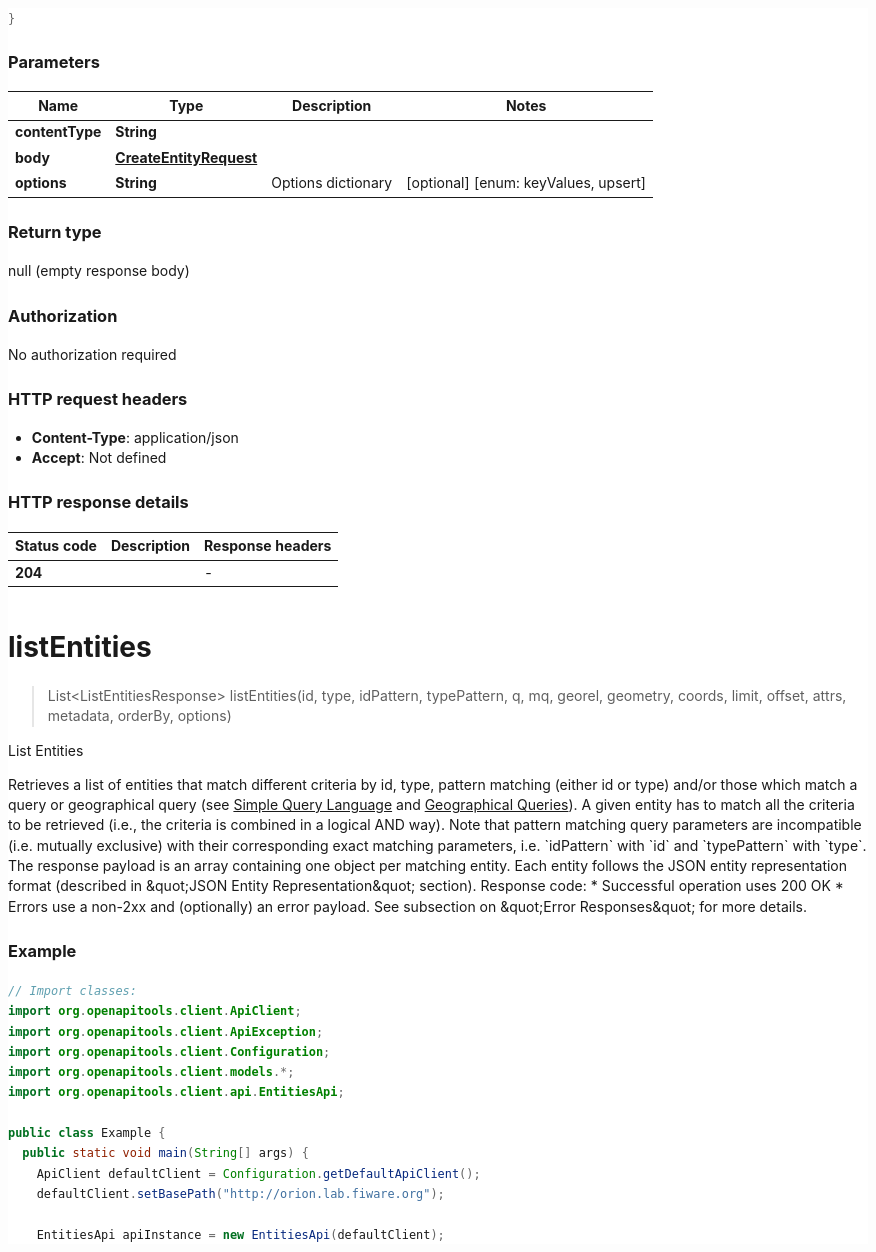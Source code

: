 ```java
}
```

### Parameters

Name | Type | Description  | Notes
------------- | ------------- | ------------- | -------------
 **contentType** | **String**|  |
 **body** | [**CreateEntityRequest**](CreateEntityRequest.md)|  |
 **options** | **String**| Options dictionary | [optional] [enum: keyValues, upsert]

### Return type

null (empty response body)

### Authorization

No authorization required

### HTTP request headers

 - **Content-Type**: application/json
 - **Accept**: Not defined

### HTTP response details
| Status code | Description | Response headers |
|-------------|-------------|------------------|
**204** |  |  -  |

<a name="listEntities"></a>
# **listEntities**
> List&lt;ListEntitiesResponse&gt; listEntities(id, type, idPattern, typePattern, q, mq, georel, geometry, coords, limit, offset, attrs, metadata, orderBy, options)

List Entities

Retrieves a list of entities that match different criteria by id, type, pattern matching (either id or type) and/or those which match a query or geographical query (see [Simple Query Language](#simple_query_language) and  [Geographical Queries](#geographical_queries)). A given entity has to match all the criteria to be retrieved (i.e., the criteria is combined in a logical AND way). Note that pattern matching query parameters are incompatible (i.e. mutually exclusive) with their corresponding exact matching parameters, i.e. &#x60;idPattern&#x60; with &#x60;id&#x60; and &#x60;typePattern&#x60; with &#x60;type&#x60;. The response payload is an array containing one object per matching entity. Each entity follows the JSON entity representation format (described in \&quot;JSON Entity Representation\&quot; section). Response code: * Successful operation uses 200 OK * Errors use a non-2xx and (optionally) an error payload. See subsection on \&quot;Error Responses\&quot; for   more details.

### Example
```java
// Import classes:
import org.openapitools.client.ApiClient;
import org.openapitools.client.ApiException;
import org.openapitools.client.Configuration;
import org.openapitools.client.models.*;
import org.openapitools.client.api.EntitiesApi;

public class Example {
  public static void main(String[] args) {
    ApiClient defaultClient = Configuration.getDefaultApiClient();
    defaultClient.setBasePath("http://orion.lab.fiware.org");

    EntitiesApi apiInstance = new EntitiesApi(defaultClient);
```